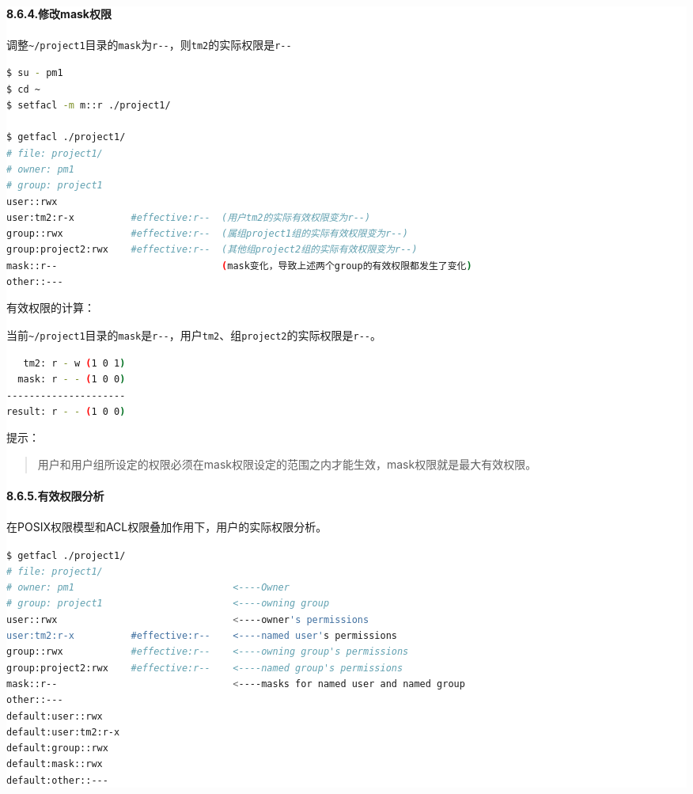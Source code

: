 #### 8.6.4.修改mask权限

调整`~/project1`目录的`mask`为`r--`，则`tm2`的实际权限是`r--`

```bash
$ su - pm1
$ cd ~
$ setfacl -m m::r ./project1/

$ getfacl ./project1/
# file: project1/
# owner: pm1
# group: project1
user::rwx
user:tm2:r-x          #effective:r--  (用户tm2的实际有效权限变为r--)
group::rwx            #effective:r--  (属组project1组的实际有效权限变为r--)
group:project2:rwx    #effective:r--  (其他组project2组的实际有效权限变为r--)
mask::r--                             (mask变化，导致上述两个group的有效权限都发生了变化)
other::---
```

有效权限的计算：

当前`~/project1`目录的`mask`是`r--`，用户`tm2`、组`project2`的实际权限是`r--`。

```bash
   tm2: r - w (1 0 1)
  mask: r - - (1 0 0)
---------------------
result: r - - (1 0 0)
```

提示：
> 用户和用户组所设定的权限必须在mask权限设定的范围之内才能生效，mask权限就是最大有效权限。

#### 8.6.5.有效权限分析

在POSIX权限模型和ACL权限叠加作用下，用户的实际权限分析。

```bash
$ getfacl ./project1/
# file: project1/
# owner: pm1                            <----Owner
# group: project1                       <----owning group
user::rwx                               <----owner's permissions
user:tm2:r-x          #effective:r--    <----named user's permissions
group::rwx            #effective:r--    <----owning group's permissions
group:project2:rwx    #effective:r--    <----named group's permissions
mask::r--                               <----masks for named user and named group
other::---
default:user::rwx
default:user:tm2:r-x
default:group::rwx
default:mask::rwx
default:other::---
```
